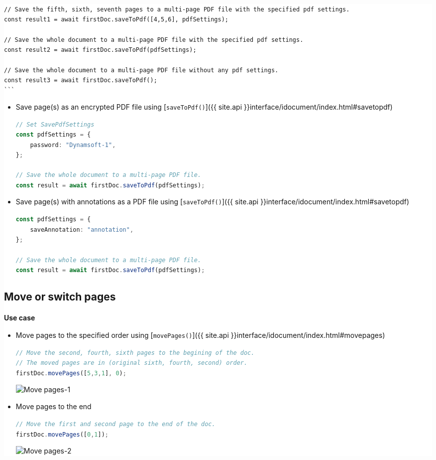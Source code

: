     // Save the fifth, sixth, seventh pages to a multi-page PDF file with the specified pdf settings.
    const result1 = await firstDoc.saveToPdf([4,5,6], pdfSettings);

    // Save the whole document to a multi-page PDF file with the specified pdf settings.
    const result2 = await firstDoc.saveToPdf(pdfSettings);

    // Save the whole document to a multi-page PDF file without any pdf settings.
    const result3 = await firstDoc.saveToPdf();
    ```

- Save page(s) as an encrypted PDF file using [`saveToPdf()`]({{ site.api }}interface/idocument/index.html#savetopdf)

    ```typescript
    // Set SavePdfSettings
    const pdfSettings = {
        password: "Dynamsoft-1",
    };

    // Save the whole document to a multi-page PDF file.
    const result = await firstDoc.saveToPdf(pdfSettings);
    ```

- Save page(s) with annotations as a PDF file using [`saveToPdf()`]({{ site.api }}interface/idocument/index.html#savetopdf)

    ```typescript  
    const pdfSettings = {
        saveAnnotation: "annotation",
    };

    // Save the whole document to a multi-page PDF file.
    const result = await firstDoc.saveToPdf(pdfSettings);
    ```

## Move or switch pages

**Use case**

- Move pages to the specified order using [`movePages()`]({{ site.api }}interface/idocument/index.html#movepages)

    ```typescript
    // Move the second, fourth, sixth pages to the begining of the doc. 
    // The moved pages are in (original sixth, fourth, second) order.
    firstDoc.movePages([5,3,1], 0);
    ```

    ![Move pages-1](/assets/imgs/movepages-1.png)

- Move pages to the end

    ```typescript
    // Move the first and second page to the end of the doc.
    firstDoc.movePages([0,1]);
    ```
  ![Move pages-2](/assets/imgs/movepages-2.png)
